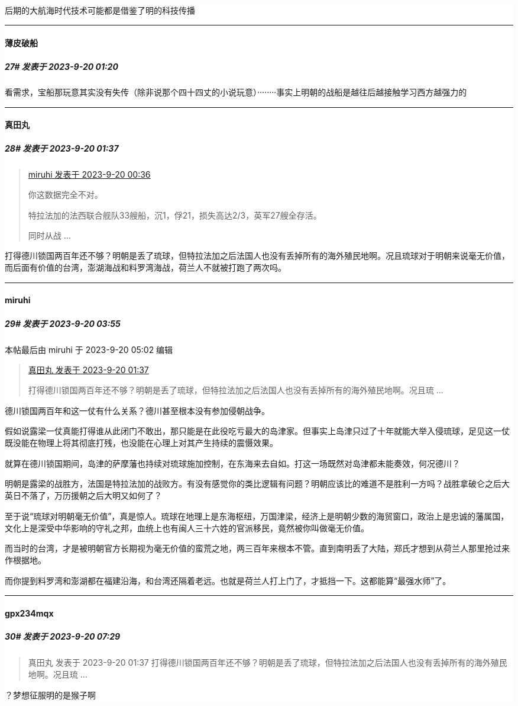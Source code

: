 后期的大航海时代技术可能都是借鉴了明的科技传播

*****

####  薄皮破船  
##### 27#       发表于 2023-9-20 01:20

看需求，宝船那玩意其实没有失传（除非说那个四十四丈的小说玩意）········事实上明朝的战船是越往后越接触学习西方越强力的

*****

####  真田丸  
##### 28#       发表于 2023-9-20 01:37

<blockquote><a href="httphttps://bbs.saraba1st.com/2b/forum.php?mod=redirect&amp;goto=findpost&amp;pid=62464038&amp;ptid=2153409" target="_blank">miruhi 发表于 2023-9-20 00:36</a>

你这数据完全不对。

特拉法加的法西联合舰队33艘船，沉1，俘21，损失高达2/3，英军27艘全存活。

同时从战 ...</blockquote>
打得德川锁国两百年还不够？明朝是丢了琉球，但特拉法加之后法国人也没有丢掉所有的海外殖民地啊。况且琉球对于明朝来说毫无价值，而后面有价值的台湾，澎湖海战和料罗湾海战，荷兰人不就被打跑了两次吗。

*****

####  miruhi  
##### 29#       发表于 2023-9-20 03:55

 本帖最后由 miruhi 于 2023-9-20 05:02 编辑 
<blockquote><a href="httphttps://bbs.saraba1st.com/2b/forum.php?mod=redirect&amp;goto=findpost&amp;pid=62464306&amp;ptid=2153409" target="_blank">真田丸 发表于 2023-9-20 01:37</a>

打得德川锁国两百年还不够？明朝是丢了琉球，但特拉法加之后法国人也没有丢掉所有的海外殖民地啊。况且琉 ...</blockquote>
德川锁国两百年和这一仗有什么关系？德川甚至根本没有参加侵朝战争。

假如说露梁一仗真能打得谁从此闭门不敢出，那只能是在此役吃亏最大的岛津家。但事实上岛津只过了十年就能大举入侵琉球，足见这一仗既没能在物理上将其彻底打残，也没能在心理上对其产生持续的震慑效果。

就算在德川锁国期间，岛津的萨摩藩也持续对琉球施加控制，在东海来去自如。打这一场既然对岛津都未能奏效，何况德川？

明朝是露梁的战胜方，法国是特拉法加的战败方。有没有感觉你的类比逻辑有问题？明朝应该比的难道不是胜利一方吗？战胜拿破仑之后大英日不落了，万历援朝之后大明又如何了？

至于说“琉球对明朝毫无价值”，真是惊人。琉球在地理上是东海枢纽，万国津梁，经济上是明朝少数的海贸窗口，政治上是忠诚的藩属国，文化上是深受中华影响的守礼之邦，血统上也有闽人三十六姓的官派移民，竟然被你叫做毫无价值。

而当时的台湾，才是被明朝官方长期视为毫无价值的蛮荒之地，两三百年来根本不管。直到南明丢了大陆，郑氏才想到从荷兰人那里抢过来作根据地。

而你提到料罗湾和澎湖都在福建沿海，和台湾还隔着老远。也就是荷兰人打上门了，才抵挡一下。这都能算“最强水师”了。

*****

####  gpx234mqx  
##### 30#       发表于 2023-9-20 07:29

<blockquote>真田丸 发表于 2023-9-20 01:37
打得德川锁国两百年还不够？明朝是丢了琉球，但特拉法加之后法国人也没有丢掉所有的海外殖民地啊。况且琉 ...</blockquote>
？梦想征服明的是猴子啊
